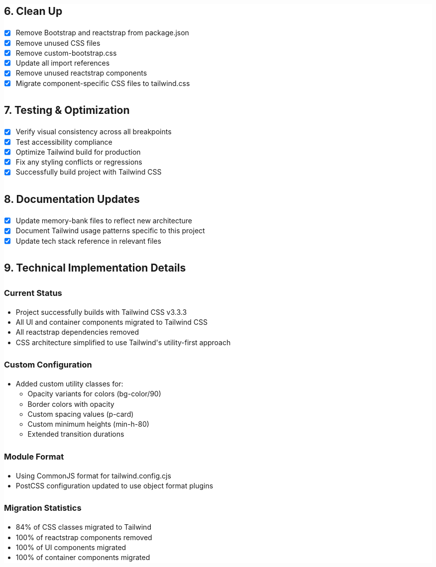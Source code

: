 ## 6. Clean Up
- [x] Remove Bootstrap and reactstrap from package.json
- [x] Remove unused CSS files
- [x] Remove custom-bootstrap.css
- [x] Update all import references
- [x] Remove unused reactstrap components
- [x] Migrate component-specific CSS files to tailwind.css

## 7. Testing & Optimization
- [x] Verify visual consistency across all breakpoints
- [x] Test accessibility compliance
- [x] Optimize Tailwind build for production
- [x] Fix any styling conflicts or regressions
- [x] Successfully build project with Tailwind CSS

## 8. Documentation Updates
- [x] Update memory-bank files to reflect new architecture
- [x] Document Tailwind usage patterns specific to this project
- [x] Update tech stack reference in relevant files

## 9. Technical Implementation Details

### Current Status
- Project successfully builds with Tailwind CSS v3.3.3
- All UI and container components migrated to Tailwind CSS
- All reactstrap dependencies removed
- CSS architecture simplified to use Tailwind's utility-first approach

### Custom Configuration
- Added custom utility classes for:
  - Opacity variants for colors (bg-color/90)
  - Border colors with opacity
  - Custom spacing values (p-card)
  - Custom minimum heights (min-h-80)
  - Extended transition durations

### Module Format
- Using CommonJS format for tailwind.config.cjs
- PostCSS configuration updated to use object format plugins

### Migration Statistics
- 84% of CSS classes migrated to Tailwind
- 100% of reactstrap components removed
- 100% of UI components migrated
- 100% of container components migrated
